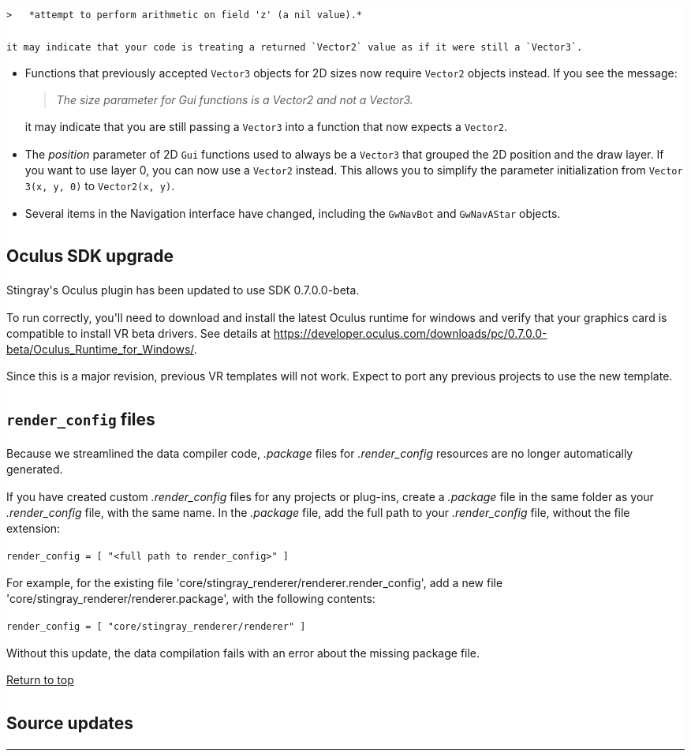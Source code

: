 	>	*attempt to perform arithmetic on field 'z' (a nil value).*

	it may indicate that your code is treating a returned `Vector2` value as if it were still a `Vector3`.

-	Functions that previously accepted `Vector3` objects for 2D sizes now require `Vector2` objects instead. If you see the message:

	>	*The size parameter for Gui functions is a Vector2 and not a Vector3.*

	it may indicate that you are still passing a `Vector3` into a function that now expects a `Vector2`.

-	The *position* parameter of 2D `Gui` functions used to always be a `Vector3` that grouped the 2D position and the draw layer. If you want to use layer 0, you can now use a `Vector2` instead. This allows you to simplify the parameter initialization from `Vector3(x, y, 0)` to `Vector2(x, y)`.

-	Several items in the Navigation interface have changed, including the `GwNavBot` and `GwNavAStar` objects.

## Oculus SDK upgrade

Stingray's Oculus plugin has been updated to use SDK 0.7.0.0-beta.

To run correctly, you'll need to download and install the latest Oculus runtime for windows and verify that your graphics card is compatible to install VR beta drivers. See details at https://developer.oculus.com/downloads/pc/0.7.0.0-beta/Oculus_Runtime_for_Windows/.

Since this is a major revision, previous VR templates will not work. Expect to port any previous projects to use the new template.

## `render_config` files

Because we streamlined the data compiler code, *.package* files for *.render_config* resources are no longer automatically generated.

If you have created custom *.render_config* files for any projects or plug-ins, create a *.package* file in the same folder as your *.render_config* file, with the same name. In the *.package* file, add the full path to your *.render_config* file, without the file extension:

~~~{sjson}
render_config = [ "<full path to render_config>" ]
~~~

For example, for the existing file 'core/stingray_renderer/renderer.render_config', add a new file 'core/stingray_renderer/renderer.package', with the following contents:

~~~{sjson}
render_config = [ "core/stingray_renderer/renderer" ]
~~~

Without this update, the data compilation fails with an error about the missing package file.

[Return to top](#top)

## Source updates

* * *
